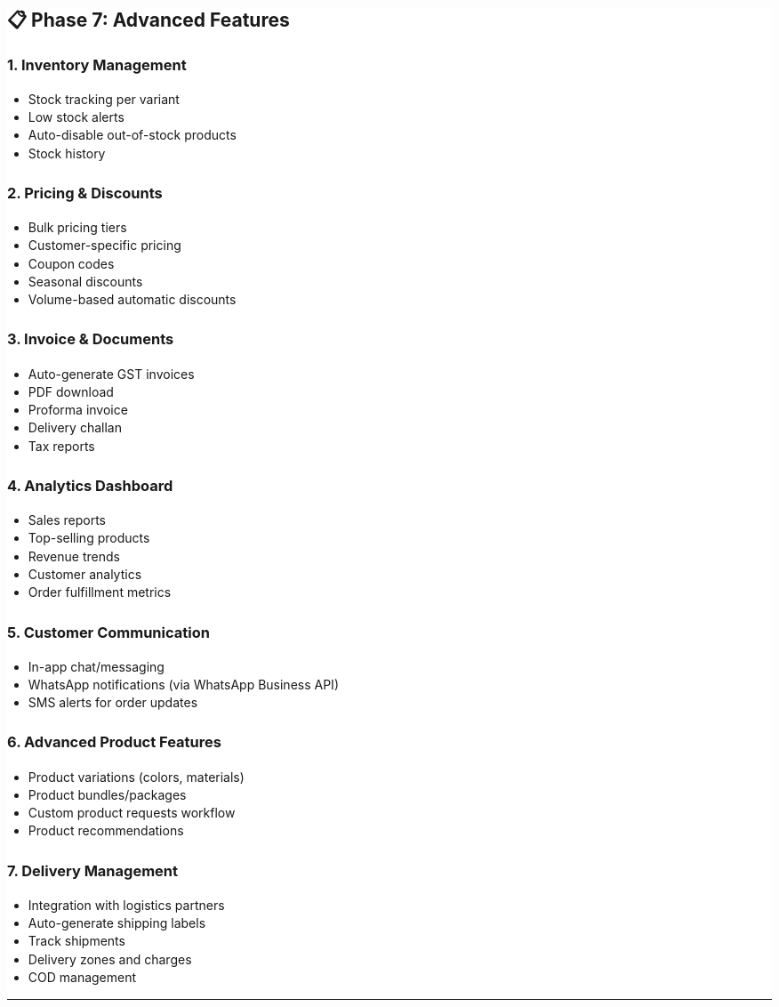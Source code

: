 ## 📋 Phase 7: Advanced Features

### 1. Inventory Management
- Stock tracking per variant
- Low stock alerts
- Auto-disable out-of-stock products
- Stock history

### 2. Pricing & Discounts
- Bulk pricing tiers
- Customer-specific pricing
- Coupon codes
- Seasonal discounts
- Volume-based automatic discounts

### 3. Invoice & Documents
- Auto-generate GST invoices
- PDF download
- Proforma invoice
- Delivery challan
- Tax reports

### 4. Analytics Dashboard
- Sales reports
- Top-selling products
- Revenue trends
- Customer analytics
- Order fulfillment metrics

### 5. Customer Communication
- In-app chat/messaging
- WhatsApp notifications (via WhatsApp Business API)
- SMS alerts for order updates

### 6. Advanced Product Features
- Product variations (colors, materials)
- Product bundles/packages
- Custom product requests workflow
- Product recommendations

### 7. Delivery Management
- Integration with logistics partners
- Auto-generate shipping labels
- Track shipments
- Delivery zones and charges
- COD management

---
